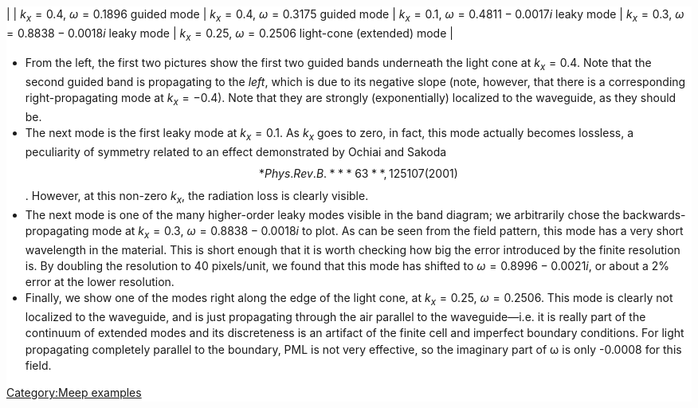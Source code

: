  |
| $k_x=0.4$, $\omega=0.1896$ guided mode                                             | $k_x=0.4$, $\omega=0.3175$ guided mode                                             | $k_x=0.1$, $\omega=0.4811-0.0017i$ leaky mode                                              | $k_x=0.3$, $\omega=0.8838-0.0018i$ leaky mode                                              | $k_x=0.25$, $\omega=0.2506$ light-cone (extended) mode                                   |

-   From the left, the first two pictures show the first two guided bands underneath the light cone at $k_x=0.4$. Note that the second guided band is propagating to the *left*, which is due to its negative slope (note, however, that there is a corresponding right-propagating mode at $k_x=-0.4$). Note that they are strongly (exponentially) localized to the waveguide, as they should be.
-   The next mode is the first leaky mode at $k_x=0.1$. As $k_x$ goes to zero, in fact, this mode actually becomes lossless, a peculiarity of symmetry related to an effect demonstrated by Ochiai and Sakoda $$*Phys. Rev. B.* **63**, 125107 (2001)$$. However, at this non-zero $k_x$, the radiation loss is clearly visible.
-   The next mode is one of the many higher-order leaky modes visible in the band diagram; we arbitrarily chose the backwards-propagating mode at $k_x=0.3$, $\omega=0.8838-0.0018i$ to plot. As can be seen from the field pattern, this mode has a very short wavelength in the material. This is short enough that it is worth checking how big the error introduced by the finite resolution is. By doubling the resolution to 40 pixels/unit, we found that this mode has shifted to $\omega=0.8996-0.0021i$, or about a 2% error at the lower resolution.
-   Finally, we show one of the modes right along the edge of the light cone, at $k_x=0.25$, $\omega=0.2506$. This mode is clearly not localized to the waveguide, and is just propagating through the air parallel to the waveguide—i.e. it is really part of the continuum of extended modes and its discreteness is an artifact of the finite cell and imperfect boundary conditions. For light propagating completely parallel to the boundary, PML is not very effective, so the imaginary part of ω is only -0.0008 for this field.

[Category:Meep examples](Meep_examples.md)
